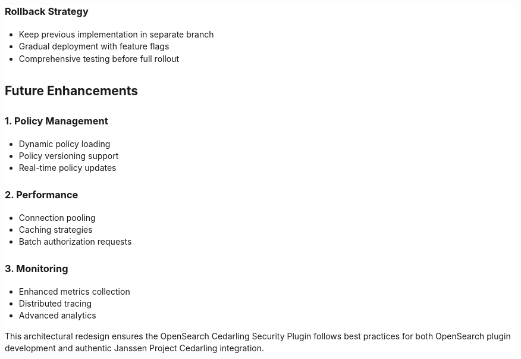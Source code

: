 ### Rollback Strategy
- Keep previous implementation in separate branch
- Gradual deployment with feature flags
- Comprehensive testing before full rollout

## Future Enhancements

### 1. Policy Management
- Dynamic policy loading
- Policy versioning support
- Real-time policy updates

### 2. Performance
- Connection pooling
- Caching strategies
- Batch authorization requests

### 3. Monitoring
- Enhanced metrics collection
- Distributed tracing
- Advanced analytics

This architectural redesign ensures the OpenSearch Cedarling Security Plugin follows best practices for both OpenSearch plugin development and authentic Janssen Project Cedarling integration.